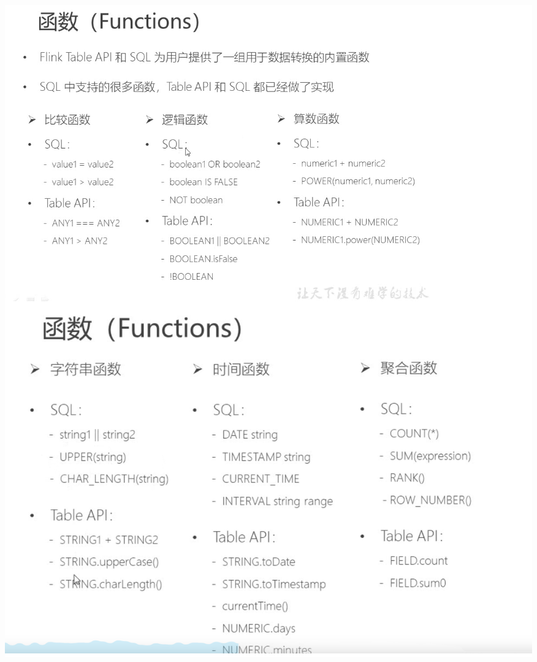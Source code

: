 ![image-20220319203337009](flink二刷.assets/image-20220319203337009-16476932185601.png)



![image-20220319203654922](flink二刷.assets/image-20220319203654922-16476934158792.png)
